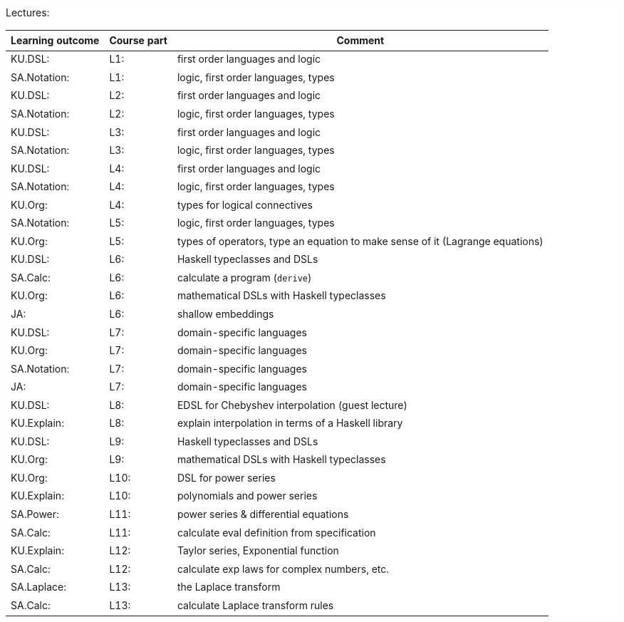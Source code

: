 Lectures:

| Learning outcome | Course part | Comment |
| ---------------- | ----------- | ------- |
| KU.DSL:          | L1:  | first order languages and logic
| SA.Notation:     | L1:  | logic, first order languages, types
| KU.DSL:          | L2:  | first order languages and logic
| SA.Notation:     | L2:  | logic, first order languages, types
| KU.DSL:          | L3:  | first order languages and logic
| SA.Notation:     | L3:  | logic, first order languages, types
| KU.DSL:          | L4:  | first order languages and logic
| SA.Notation:     | L4:  | logic, first order languages, types
| KU.Org:          | L4:  | types for logical connectives
| SA.Notation:     | L5:  | logic, first order languages, types
| KU.Org:          | L5:  | types of operators, type an equation to make sense of it (Lagrange equations)
| KU.DSL:          | L6:  | Haskell typeclasses and DSLs
| SA.Calc:         | L6:  | calculate a program (`derive`)
| KU.Org:          | L6:  | mathematical DSLs with Haskell typeclasses
| JA:              | L6:  | shallow embeddings
| KU.DSL:          | L7:  | domain-specific languages
| KU.Org:          | L7:  | domain-specific languages
| SA.Notation:     | L7:  | domain-specific languages
| JA:              | L7:  | domain-specific languages
| KU.DSL:          | L8:  | EDSL for Chebyshev interpolation (guest lecture)
| KU.Explain:      | L8:  | explain interpolation in terms of a Haskell library
| KU.DSL:          | L9:  | Haskell typeclasses and DSLs
| KU.Org:          | L9:  | mathematical DSLs with Haskell typeclasses
| KU.Org:          | L10: | DSL for power series
| KU.Explain:      | L10: | polynomials and power series
| SA.Power:        | L11: | power series & differential equations
| SA.Calc:         | L11: | calculate eval definition from specification
| KU.Explain:      | L12: | Taylor series, Exponential function
| SA.Calc:         | L12: | calculate exp laws for complex numbers, etc.
| SA.Laplace:      | L13: | the Laplace transform
| SA.Calc:         | L13: | calculate Laplace transform rules
